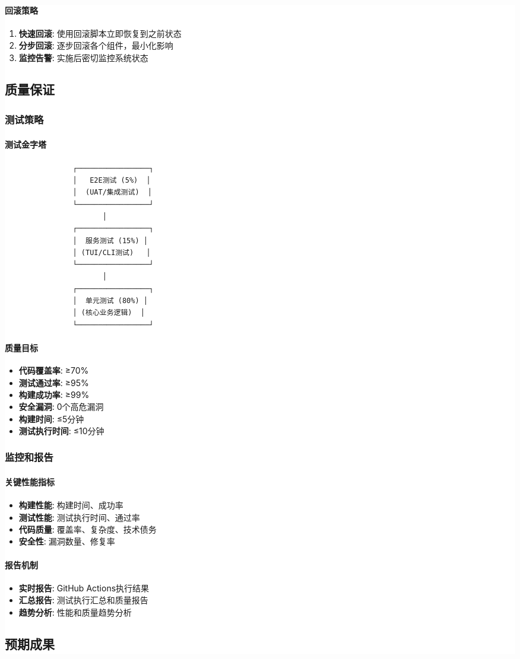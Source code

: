 #### 回滚策略
1. **快速回滚**: 使用回滚脚本立即恢复到之前状态
2. **分步回滚**: 逐步回滚各个组件，最小化影响
3. **监控告警**: 实施后密切监控系统状态

## 质量保证

### 测试策略

#### 测试金字塔
```
                ┌─────────────────┐
                │   E2E测试 (5%)  │
                │  (UAT/集成测试)  │
                └─────────────────┘
                       │
                ┌─────────────────┐
                │  服务测试 (15%) │
                │ (TUI/CLI测试)   │
                └─────────────────┘
                       │
                ┌─────────────────┐
                │  单元测试 (80%) │
                │ (核心业务逻辑)  │
                └─────────────────┘
```

#### 质量目标
- **代码覆盖率**: ≥70%
- **测试通过率**: ≥95%
- **构建成功率**: ≥99%
- **安全漏洞**: 0个高危漏洞
- **构建时间**: ≤5分钟
- **测试执行时间**: ≤10分钟

### 监控和报告

#### 关键性能指标
- **构建性能**: 构建时间、成功率
- **测试性能**: 测试执行时间、通过率
- **代码质量**: 覆盖率、复杂度、技术债务
- **安全性**: 漏洞数量、修复率

#### 报告机制
- **实时报告**: GitHub Actions执行结果
- **汇总报告**: 测试执行汇总和质量报告
- **趋势分析**: 性能和质量趋势分析

## 预期成果

